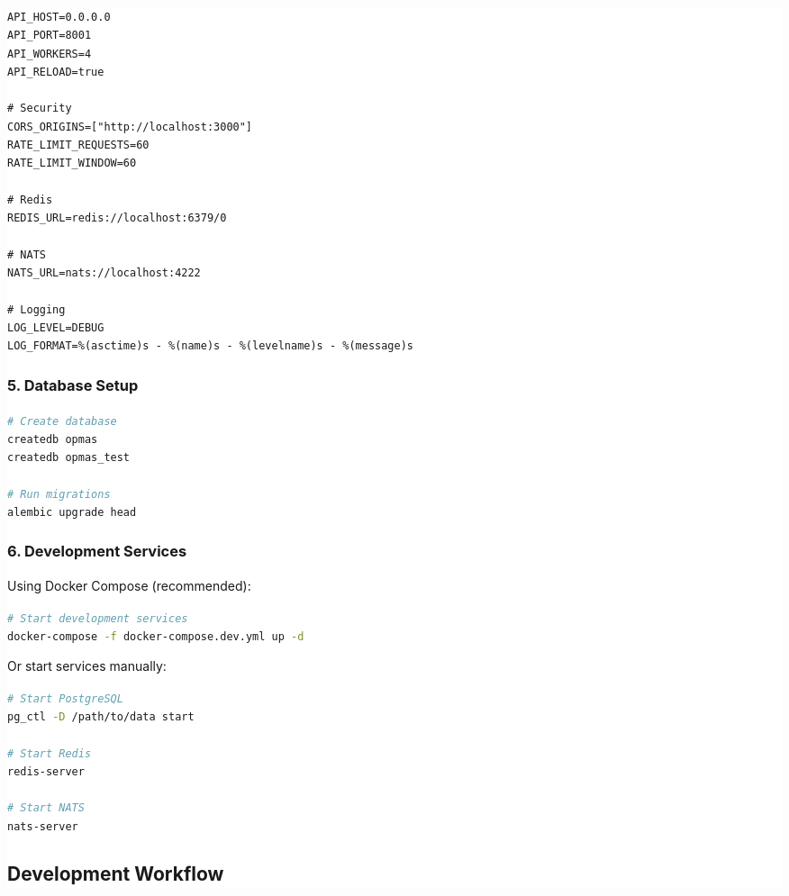```env
API_HOST=0.0.0.0
API_PORT=8001
API_WORKERS=4
API_RELOAD=true

# Security
CORS_ORIGINS=["http://localhost:3000"]
RATE_LIMIT_REQUESTS=60
RATE_LIMIT_WINDOW=60

# Redis
REDIS_URL=redis://localhost:6379/0

# NATS
NATS_URL=nats://localhost:4222

# Logging
LOG_LEVEL=DEBUG
LOG_FORMAT=%(asctime)s - %(name)s - %(levelname)s - %(message)s
```

### 5. Database Setup
```bash
# Create database
createdb opmas
createdb opmas_test

# Run migrations
alembic upgrade head
```

### 6. Development Services
Using Docker Compose (recommended):
```bash
# Start development services
docker-compose -f docker-compose.dev.yml up -d
```

Or start services manually:
```bash
# Start PostgreSQL
pg_ctl -D /path/to/data start

# Start Redis
redis-server

# Start NATS
nats-server
```

## Development Workflow
